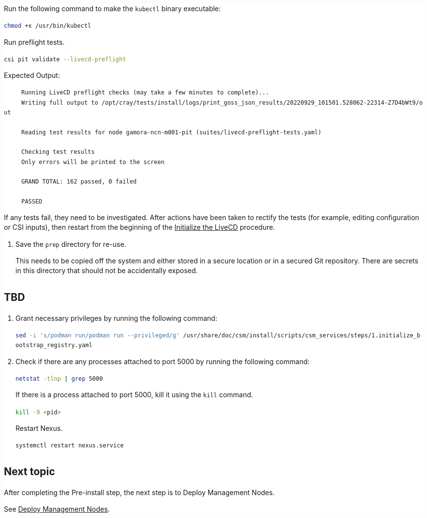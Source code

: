    Run the following command to make the `kubectl` binary executable:

   ```bash
   chmod +x /usr/bin/kubectl
   ```

   Run preflight tests.

   ```bash
   csi pit validate --livecd-preflight
   ```

   Expected Output:

   ```text
        Running LiveCD preflight checks (may take a few minutes to complete)...
        Writing full output to /opt/cray/tests/install/logs/print_goss_json_results/20220929_101501.528062-22314-Z7D4bWt9/out

        Reading test results for node gamora-ncn-m001-pit (suites/livecd-preflight-tests.yaml)

        Checking test results
        Only errors will be printed to the screen

        GRAND TOTAL: 162 passed, 0 failed

        PASSED
   ```

   If any tests fail, they need to be investigated.
   After actions have been taken to rectify the tests (for example, editing configuration or CSI inputs), then restart from the beginning of the [Initialize the LiveCD](#36-initialize-the-livecd) procedure.

1. Save the `prep` directory for re-use.

   This needs to be copied off the system and either stored in a secure location or in a secured Git repository.
   There are secrets in this directory that should not be accidentally exposed.

## TBD

1. Grant necessary privileges by running the following command:

   ```bash
   sed -i 's/podman run/podman run --privileged/g' /usr/share/doc/csm/install/scripts/csm_services/steps/1.initialize_bootstrap_registry.yaml
   ```

1. Check if there are any processes attached to port 5000 by running the following command:

   ```bash
   netstat -tlnp | grep 5000
   ```

   If there is a process attached to port 5000, kill it using the `kill` command.

   ```bash
   kill -9 <pid>
   ```

   Restart Nexus.

   ```bash
   systemctl restart nexus.service
   ```

## Next topic

After completing the Pre-install step, the next step is to Deploy Management Nodes.

See [Deploy Management Nodes](README.md#1-deploy-management-nodes).
